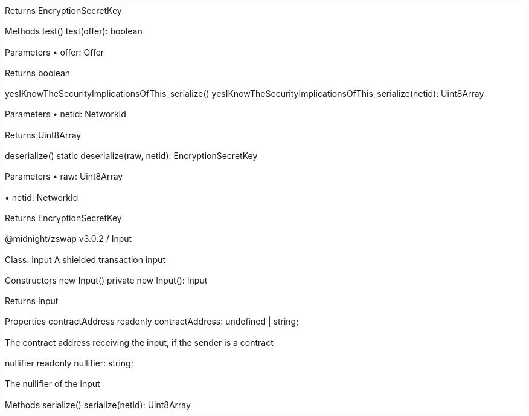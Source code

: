 Returns
EncryptionSecretKey

Methods
test()
test(offer): boolean

Parameters
• offer: Offer

Returns
boolean

yesIKnowTheSecurityImplicationsOfThis_serialize()
yesIKnowTheSecurityImplicationsOfThis_serialize(netid): Uint8Array

Parameters
• netid: NetworkId

Returns
Uint8Array

deserialize()
static deserialize(raw, netid): EncryptionSecretKey

Parameters
• raw: Uint8Array

• netid: NetworkId

Returns
EncryptionSecretKey

@midnight/zswap v3.0.2 / Input

Class: Input
A shielded transaction input

Constructors
new Input()
private new Input(): Input

Returns
Input

Properties
contractAddress
readonly contractAddress: undefined | string;

The contract address receiving the input, if the sender is a contract

nullifier
readonly nullifier: string;

The nullifier of the input

Methods
serialize()
serialize(netid): Uint8Array
